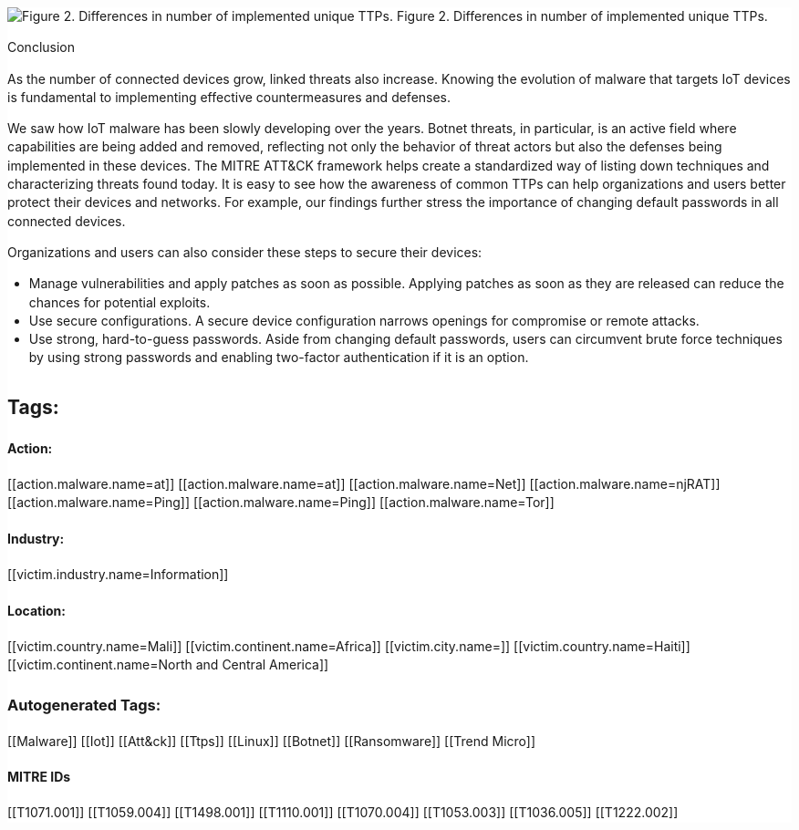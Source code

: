 


![Figure 2. Differences in number of implemented unique TTPs.](https://marvel-b1-cdn.bc0a.com/f00000000017219/www.trendmicro.com/content/dam/trendmicro/global/en/research/21/l/the-evolution-of-iot-linux-malware-based-on-mitre-att-ck-ttps/bar%20graph%20ransomware%20vs%20botnet%20malware.png)
Figure 2. Differences in number of implemented unique TTPs.




Conclusion


As the number of connected devices grow, linked threats also increase. Knowing the evolution of malware that targets IoT devices is fundamental to implementing effective countermeasures and defenses.


We saw how IoT malware has been slowly developing over the years. Botnet threats, in particular, is an active field where capabilities are being added and removed, reflecting not only the behavior of threat actors but also the defenses being implemented in these devices. The MITRE ATT&CK framework helps create a standardized way of listing down techniques and characterizing threats found today. It is easy to see how the awareness of common TTPs can help organizations and users better protect their devices and networks. For example, our findings further stress the importance of changing default passwords in all connected devices.


Organizations and users can also consider these steps to secure their devices:


* Manage vulnerabilities and apply patches as soon as possible. Applying patches as soon as they are released can reduce the chances for potential exploits.
* Use secure configurations. A secure device configuration narrows openings for compromise or remote attacks.
* Use strong, hard-to-guess passwords. Aside from changing default passwords, users can circumvent brute force techniques by using strong passwords and enabling two-factor authentication if it is an option.








## Tags:

#### Action:
[[action.malware.name=at]] [[action.malware.name=at]] [[action.malware.name=Net]] [[action.malware.name=njRAT]] [[action.malware.name=Ping]] [[action.malware.name=Ping]] [[action.malware.name=Tor]]

#### Industry:
[[victim.industry.name=Information]]

#### Location:
[[victim.country.name=Mali]] [[victim.continent.name=Africa]] [[victim.city.name=]] [[victim.country.name=Haiti]] [[victim.continent.name=North and Central America]]

### Autogenerated Tags:
[[Malware]] [[Iot]] [[Att&ck]] [[Ttps]] [[Linux]] [[Botnet]] [[Ransomware]] [[Trend Micro]]
#### MITRE IDs
[[T1071.001]] [[T1059.004]] [[T1498.001]] [[T1110.001]] [[T1070.004]] [[T1053.003]] [[T1036.005]] [[T1222.002]]

